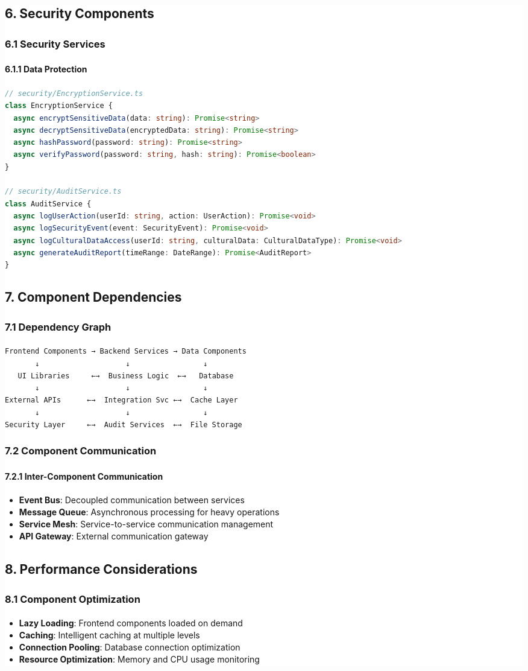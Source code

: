 ## 6. Security Components

### 6.1 Security Services

#### 6.1.1 Data Protection
```typescript
// security/EncryptionService.ts
class EncryptionService {
  async encryptSensitiveData(data: string): Promise<string>
  async decryptSensitiveData(encryptedData: string): Promise<string>
  async hashPassword(password: string): Promise<string>
  async verifyPassword(password: string, hash: string): Promise<boolean>
}

// security/AuditService.ts
class AuditService {
  async logUserAction(userId: string, action: UserAction): Promise<void>
  async logSecurityEvent(event: SecurityEvent): Promise<void>
  async logCulturalDataAccess(userId: string, culturalData: CulturalDataType): Promise<void>
  async generateAuditReport(timeRange: DateRange): Promise<AuditReport>
}
```

## 7. Component Dependencies

### 7.1 Dependency Graph
```
Frontend Components → Backend Services → Data Components
       ↓                    ↓                 ↓
   UI Libraries     ←→  Business Logic  ←→   Database
       ↓                    ↓                 ↓
External APIs      ←→  Integration Svc ←→  Cache Layer
       ↓                    ↓                 ↓
Security Layer     ←→  Audit Services  ←→  File Storage
```

### 7.2 Component Communication

#### 7.2.1 Inter-Component Communication
- **Event Bus**: Decoupled communication between services
- **Message Queue**: Asynchronous processing for heavy operations
- **Service Mesh**: Service-to-service communication management
- **API Gateway**: External communication gateway

## 8. Performance Considerations

### 8.1 Component Optimization
- **Lazy Loading**: Frontend components loaded on demand
- **Caching**: Intelligent caching at multiple levels
- **Connection Pooling**: Database connection optimization
- **Resource Optimization**: Memory and CPU usage monitoring
